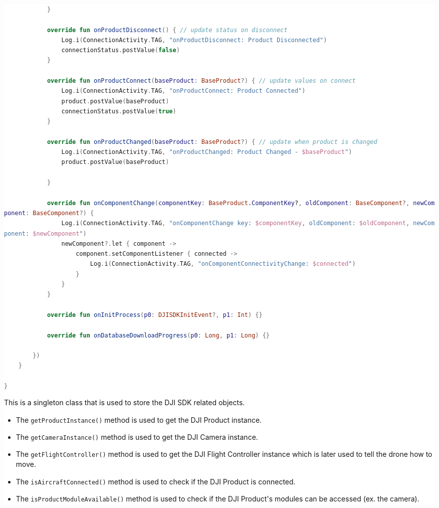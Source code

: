 ```kotlin
            }

            override fun onProductDisconnect() { // update status on disconnect
                Log.i(ConnectionActivity.TAG, "onProductDisconnect: Product Disconnected")
                connectionStatus.postValue(false)
            }

            override fun onProductConnect(baseProduct: BaseProduct?) { // update values on connect
                Log.i(ConnectionActivity.TAG, "onProductConnect: Product Connected")
                product.postValue(baseProduct)
                connectionStatus.postValue(true)
            }

            override fun onProductChanged(baseProduct: BaseProduct?) { // update when product is changed
                Log.i(ConnectionActivity.TAG, "onProductChanged: Product Changed - $baseProduct")
                product.postValue(baseProduct)

            }

            override fun onComponentChange(componentKey: BaseProduct.ComponentKey?, oldComponent: BaseComponent?, newComponent: BaseComponent?) {
                Log.i(ConnectionActivity.TAG, "onComponentChange key: $componentKey, oldComponent: $oldComponent, newComponent: $newComponent")
                newComponent?.let { component ->
                    component.setComponentListener { connected ->
                        Log.i(ConnectionActivity.TAG, "onComponentConnectivityChange: $connected")
                    }
                }
            }

            override fun onInitProcess(p0: DJISDKInitEvent?, p1: Int) {}

            override fun onDatabaseDownloadProgress(p0: Long, p1: Long) {}

        })
    }

}
```

This is a singleton class that is used to store the DJI SDK related objects.

* The `getProductInstance()` method is used to get the DJI Product instance.

* The `getCameraInstance()` method is used to get the DJI Camera instance.

* The `getFlightController()` method is used to get the DJI Flight Controller instance which is later used to tell the drone how to move.

* The `isAircraftConnected()` method is used to check if the DJI Product is connected.

* The `isProductModuleAvailable()` method is used to check if the DJI Product's modules can be accessed (ex. the camera).
